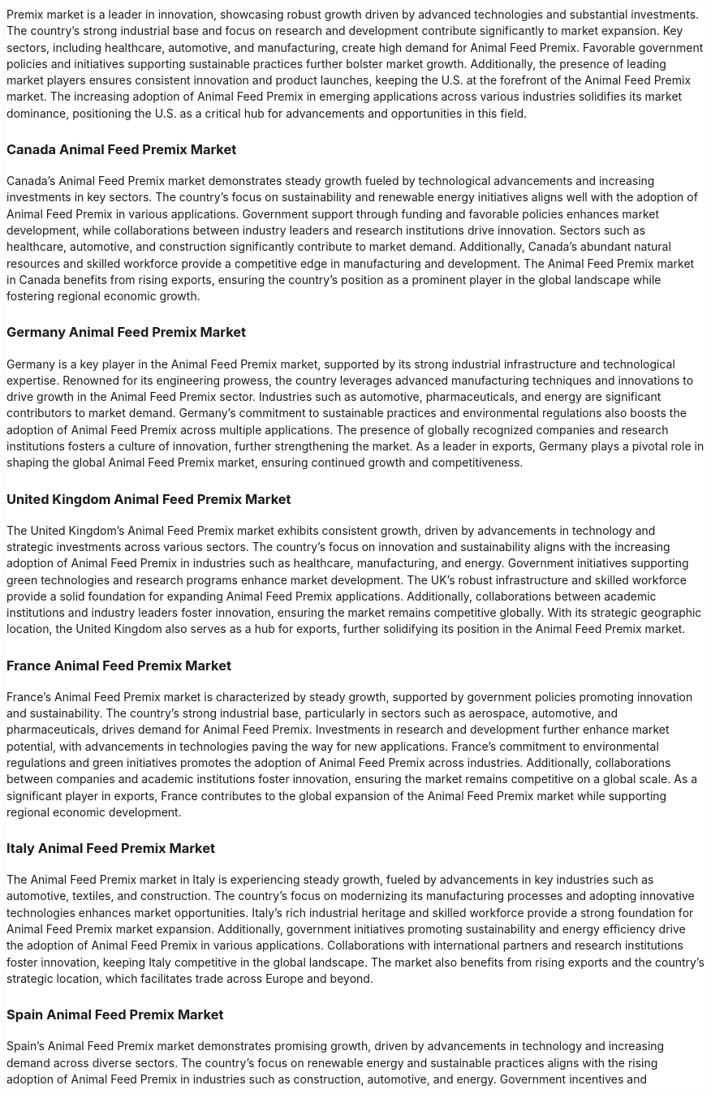 Premix market is a leader in innovation, showcasing robust growth driven by advanced technologies and substantial investments. The country&rsquo;s strong industrial base and focus on research and development contribute significantly to market expansion. Key sectors, including healthcare, automotive, and manufacturing, create high demand for Animal Feed Premix. Favorable government policies and initiatives supporting sustainable practices further bolster market growth. Additionally, the presence of leading market players ensures consistent innovation and product launches, keeping the U.S. at the forefront of the Animal Feed Premix market. The increasing adoption of Animal Feed Premix in emerging applications across various industries solidifies its market dominance, positioning the U.S. as a critical hub for advancements and opportunities in this field.</p><h3>Canada Animal Feed Premix Market</h3><p>Canada&rsquo;s Animal Feed Premix market demonstrates steady growth fueled by technological advancements and increasing investments in key sectors. The country&rsquo;s focus on sustainability and renewable energy initiatives aligns well with the adoption of Animal Feed Premix in various applications. Government support through funding and favorable policies enhances market development, while collaborations between industry leaders and research institutions drive innovation. Sectors such as healthcare, automotive, and construction significantly contribute to market demand. Additionally, Canada&rsquo;s abundant natural resources and skilled workforce provide a competitive edge in manufacturing and development. The Animal Feed Premix market in Canada benefits from rising exports, ensuring the country&rsquo;s position as a prominent player in the global landscape while fostering regional economic growth.</p><h3>Germany Animal Feed Premix Market</h3><p>Germany is a key player in the Animal Feed Premix market, supported by its strong industrial infrastructure and technological expertise. Renowned for its engineering prowess, the country leverages advanced manufacturing techniques and innovations to drive growth in the Animal Feed Premix sector. Industries such as automotive, pharmaceuticals, and energy are significant contributors to market demand. Germany&rsquo;s commitment to sustainable practices and environmental regulations also boosts the adoption of Animal Feed Premix across multiple applications. The presence of globally recognized companies and research institutions fosters a culture of innovation, further strengthening the market. As a leader in exports, Germany plays a pivotal role in shaping the global Animal Feed Premix market, ensuring continued growth and competitiveness.</p><h3>United Kingdom Animal Feed Premix Market</h3><p>The United Kingdom&rsquo;s Animal Feed Premix market exhibits consistent growth, driven by advancements in technology and strategic investments across various sectors. The country&rsquo;s focus on innovation and sustainability aligns with the increasing adoption of Animal Feed Premix in industries such as healthcare, manufacturing, and energy. Government initiatives supporting green technologies and research programs enhance market development. The UK&rsquo;s robust infrastructure and skilled workforce provide a solid foundation for expanding Animal Feed Premix applications. Additionally, collaborations between academic institutions and industry leaders foster innovation, ensuring the market remains competitive globally. With its strategic geographic location, the United Kingdom also serves as a hub for exports, further solidifying its position in the Animal Feed Premix market.</p><h3>France Animal Feed Premix Market</h3><p>France&rsquo;s Animal Feed Premix market is characterized by steady growth, supported by government policies promoting innovation and sustainability. The country&rsquo;s strong industrial base, particularly in sectors such as aerospace, automotive, and pharmaceuticals, drives demand for Animal Feed Premix. Investments in research and development further enhance market potential, with advancements in technologies paving the way for new applications. France&rsquo;s commitment to environmental regulations and green initiatives promotes the adoption of Animal Feed Premix across industries. Additionally, collaborations between companies and academic institutions foster innovation, ensuring the market remains competitive on a global scale. As a significant player in exports, France contributes to the global expansion of the Animal Feed Premix market while supporting regional economic development.</p><h3>Italy Animal Feed Premix Market</h3><p>The Animal Feed Premix market in Italy is experiencing steady growth, fueled by advancements in key industries such as automotive, textiles, and construction. The country&rsquo;s focus on modernizing its manufacturing processes and adopting innovative technologies enhances market opportunities. Italy&rsquo;s rich industrial heritage and skilled workforce provide a strong foundation for Animal Feed Premix market expansion. Additionally, government initiatives promoting sustainability and energy efficiency drive the adoption of Animal Feed Premix in various applications. Collaborations with international partners and research institutions foster innovation, keeping Italy competitive in the global landscape. The market also benefits from rising exports and the country&rsquo;s strategic location, which facilitates trade across Europe and beyond.</p><h3>Spain Animal Feed Premix Market</h3><p>Spain&rsquo;s Animal Feed Premix market demonstrates promising growth, driven by advancements in technology and increasing demand across diverse sectors. The country&rsquo;s focus on renewable energy and sustainable practices aligns with the rising adoption of Animal Feed Premix in industries such as construction, automotive, and energy. Government incentives and
